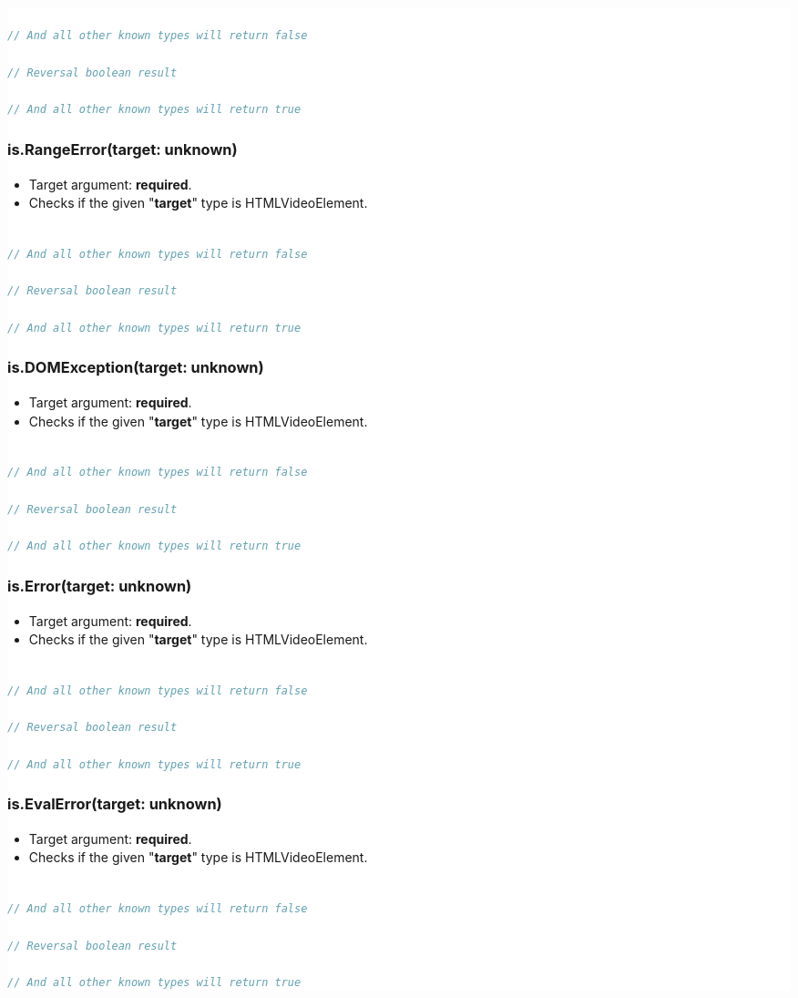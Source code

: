 ```typescript

// And all other known types will return false

// Reversal boolean result

// And all other known types will return true
```

### is.RangeError(target: unknown)
- Target argument: **required**.
- Checks if the given "**target**" type is HTMLVideoElement.

```typescript

// And all other known types will return false

// Reversal boolean result

// And all other known types will return true
```

### is.DOMException(target: unknown)
- Target argument: **required**.
- Checks if the given "**target**" type is HTMLVideoElement.

```typescript

// And all other known types will return false

// Reversal boolean result

// And all other known types will return true
```

### is.Error(target: unknown)
- Target argument: **required**.
- Checks if the given "**target**" type is HTMLVideoElement.

```typescript

// And all other known types will return false

// Reversal boolean result

// And all other known types will return true
```

### is.EvalError(target: unknown)
- Target argument: **required**.
- Checks if the given "**target**" type is HTMLVideoElement.

```typescript

// And all other known types will return false

// Reversal boolean result

// And all other known types will return true
```
